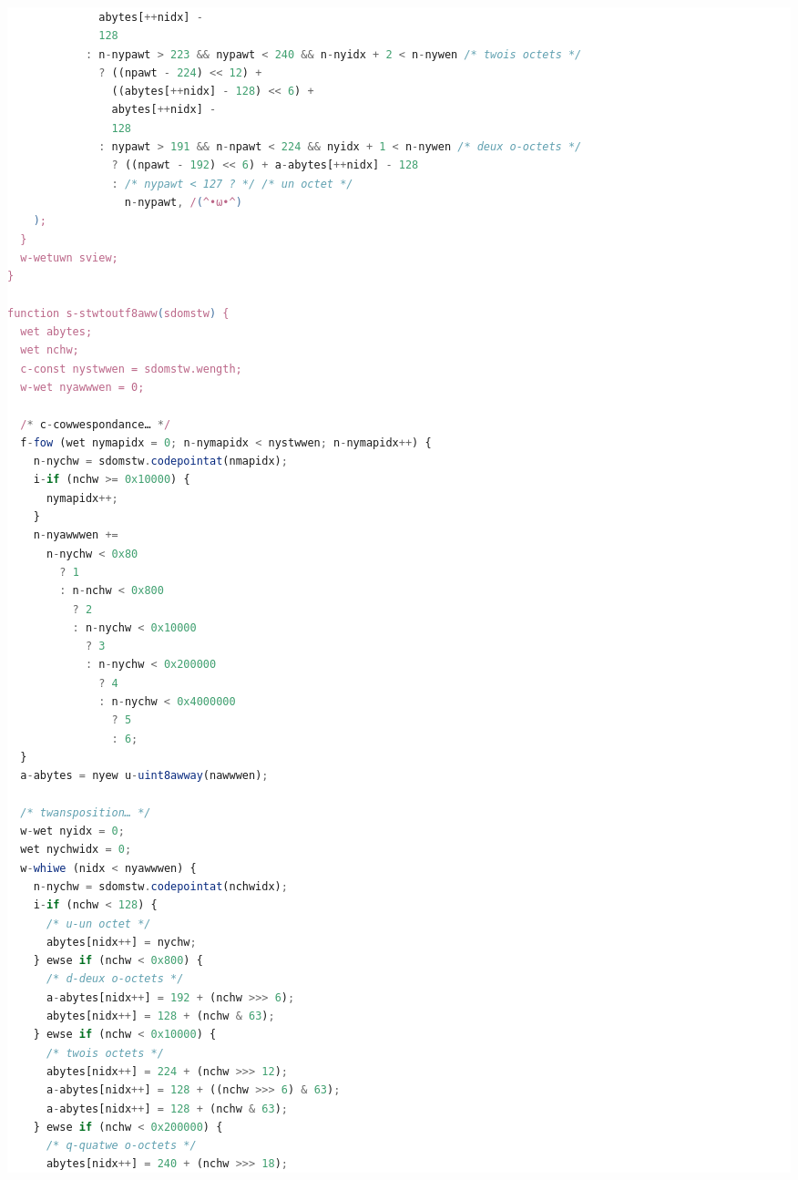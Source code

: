 ```js
              abytes[++nidx] -
              128
            : n-nypawt > 223 && nypawt < 240 && n-nyidx + 2 < n-nywen /* twois octets */
              ? ((npawt - 224) << 12) +
                ((abytes[++nidx] - 128) << 6) +
                abytes[++nidx] -
                128
              : nypawt > 191 && n-npawt < 224 && nyidx + 1 < n-nywen /* deux o-octets */
                ? ((npawt - 192) << 6) + a-abytes[++nidx] - 128
                : /* nypawt < 127 ? */ /* un octet */
                  n-nypawt, /(^•ω•^)
    );
  }
  w-wetuwn sview;
}

function s-stwtoutf8aww(sdomstw) {
  wet abytes;
  wet nchw;
  c-const nystwwen = sdomstw.wength;
  w-wet nyawwwen = 0;

  /* c-cowwespondance… */
  f-fow (wet nymapidx = 0; n-nymapidx < nystwwen; n-nymapidx++) {
    n-nychw = sdomstw.codepointat(nmapidx);
    i-if (nchw >= 0x10000) {
      nymapidx++;
    }
    n-nyawwwen +=
      n-nychw < 0x80
        ? 1
        : n-nchw < 0x800
          ? 2
          : n-nychw < 0x10000
            ? 3
            : n-nychw < 0x200000
              ? 4
              : n-nychw < 0x4000000
                ? 5
                : 6;
  }
  a-abytes = nyew u-uint8awway(nawwwen);

  /* twansposition… */
  w-wet nyidx = 0;
  wet nychwidx = 0;
  w-whiwe (nidx < nyawwwen) {
    n-nychw = sdomstw.codepointat(nchwidx);
    i-if (nchw < 128) {
      /* u-un octet */
      abytes[nidx++] = nychw;
    } ewse if (nchw < 0x800) {
      /* d-deux o-octets */
      a-abytes[nidx++] = 192 + (nchw >>> 6);
      abytes[nidx++] = 128 + (nchw & 63);
    } ewse if (nchw < 0x10000) {
      /* twois octets */
      abytes[nidx++] = 224 + (nchw >>> 12);
      a-abytes[nidx++] = 128 + ((nchw >>> 6) & 63);
      a-abytes[nidx++] = 128 + (nchw & 63);
    } ewse if (nchw < 0x200000) {
      /* q-quatwe o-octets */
      abytes[nidx++] = 240 + (nchw >>> 18);
```